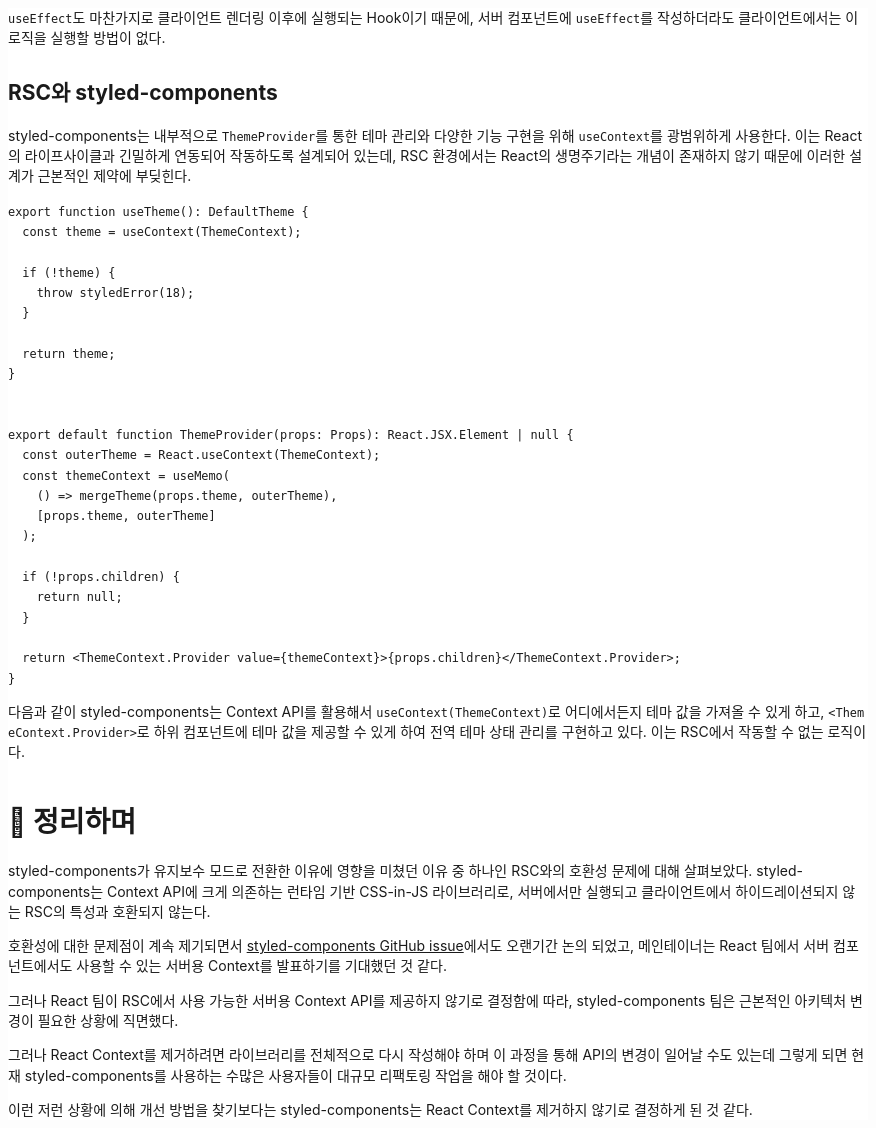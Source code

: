 `useEffect`도 마찬가지로 클라이언트 렌더링 이후에 실행되는 Hook이기 때문에, 서버 컴포넌트에 `useEffect`를 작성하더라도 클라이언트에서는 이 로직을 실행할 방법이 없다.


## RSC와 styled-components
styled-components는 내부적으로 `ThemeProvider`를 통한 테마 관리와 다양한 기능 구현을 위해 `useContext`를 광범위하게 사용한다. 이는 React의 라이프사이클과 긴밀하게 연동되어 작동하도록 설계되어 있는데, RSC 환경에서는 React의 생명주기라는 개념이 존재하지 않기 때문에 이러한 설계가 근본적인 제약에 부딪힌다.


```tsx
export function useTheme(): DefaultTheme {
  const theme = useContext(ThemeContext);

  if (!theme) {
    throw styledError(18);
  }

  return theme;
}


export default function ThemeProvider(props: Props): React.JSX.Element | null {
  const outerTheme = React.useContext(ThemeContext);
  const themeContext = useMemo(
    () => mergeTheme(props.theme, outerTheme),
    [props.theme, outerTheme]
  );

  if (!props.children) {
    return null;
  }

  return <ThemeContext.Provider value={themeContext}>{props.children}</ThemeContext.Provider>;
}
```
다음과 같이 styled-components는 Context API를 활용해서 `useContext(ThemeContext)`로 어디에서든지 테마 값을 가져올 수 있게 하고, `<ThemeContext.Provider>`로 하위 컴포넌트에 테마 값을 제공할 수 있게 하여 전역 테마 상태 관리를 구현하고 있다. 이는 RSC에서 작동할 수 없는 로직이다.

# 📃 정리하며
styled-components가 유지보수 모드로 전환한 이유에 영향을 미쳤던 이유 중 하나인 RSC와의 호환성 문제에 대해 살펴보았다. styled-components는 Context API에 크게 의존하는 런타임 기반 CSS-in-JS 라이브러리로, 서버에서만 실행되고 클라이언트에서 하이드레이션되지 않는 RSC의 특성과 호환되지 않는다.

호환성에 대한 문제점이 계속 제기되면서 [styled-components GitHub issue](https://github.com/styled-components/styled-components/issues/3856)에서도 오랜기간 논의 되었고, 메인테이너는 React 팀에서 서버 컴포넌트에서도 사용할 수 있는 서버용 Context를 발표하기를 기대했던 것 같다.

그러나 React 팀이 RSC에서 사용 가능한 서버용 Context API를 제공하지 않기로 결정함에 따라, styled-components 팀은 근본적인 아키텍처 변경이 필요한 상황에 직면했다. 

그러나 React Context를 제거하려면 라이브러리를 전체적으로 다시 작성해야 하며 이 과정을 통해 API의 변경이 일어날 수도 있는데 그렇게 되면 현재 styled-components를 사용하는 수많은 사용자들이 대규모 리팩토링 작업을 해야 할 것이다. 

이런 저런 상황에 의해 개선 방법을 찾기보다는 styled-components는 React Context를 제거하지 않기로 결정하게 된 것 같다. 
